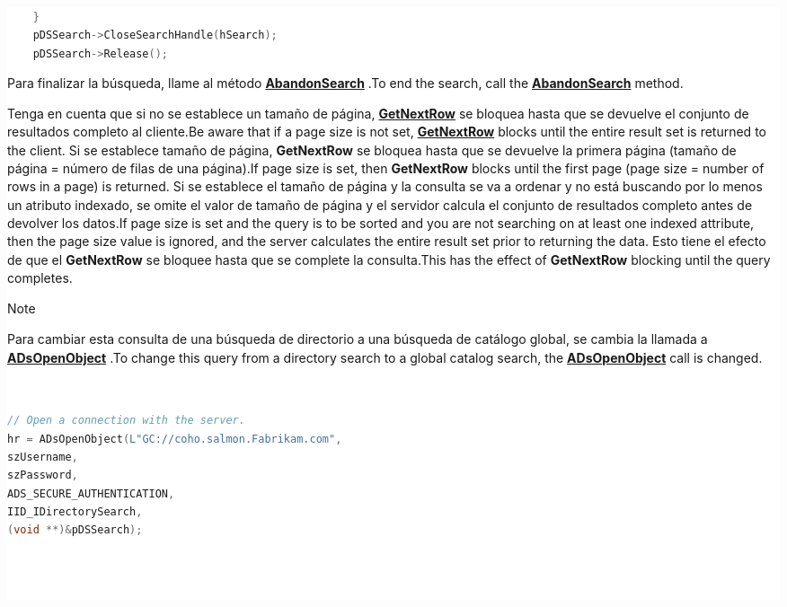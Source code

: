 ```C++
    }
    pDSSearch->CloseSearchHandle(hSearch);
    pDSSearch->Release();
```



<span data-ttu-id="89419-156">Para finalizar la búsqueda, llame al método [**AbandonSearch**](/windows/desktop/api/Iads/nf-iads-idirectorysearch-abandonsearch) .</span><span class="sxs-lookup"><span data-stu-id="89419-156">To end the search, call the [**AbandonSearch**](/windows/desktop/api/Iads/nf-iads-idirectorysearch-abandonsearch) method.</span></span>

<span data-ttu-id="89419-157">Tenga en cuenta que si no se establece un tamaño de página, [**GetNextRow**](/windows/desktop/api/Iads/nf-iads-idirectorysearch-getnextrow) se bloquea hasta que se devuelve el conjunto de resultados completo al cliente.</span><span class="sxs-lookup"><span data-stu-id="89419-157">Be aware that if a page size is not set, [**GetNextRow**](/windows/desktop/api/Iads/nf-iads-idirectorysearch-getnextrow) blocks until the entire result set is returned to the client.</span></span> <span data-ttu-id="89419-158">Si se establece tamaño de página, **GetNextRow** se bloquea hasta que se devuelve la primera página (tamaño de página = número de filas de una página).</span><span class="sxs-lookup"><span data-stu-id="89419-158">If page size is set, then **GetNextRow** blocks until the first page (page size = number of rows in a page) is returned.</span></span> <span data-ttu-id="89419-159">Si se establece el tamaño de página y la consulta se va a ordenar y no está buscando por lo menos un atributo indexado, se omite el valor de tamaño de página y el servidor calcula el conjunto de resultados completo antes de devolver los datos.</span><span class="sxs-lookup"><span data-stu-id="89419-159">If page size is set and the query is to be sorted and you are not searching on at least one indexed attribute, then the page size value is ignored, and the server calculates the entire result set prior to returning the data.</span></span> <span data-ttu-id="89419-160">Esto tiene el efecto de que el **GetNextRow** se bloquee hasta que se complete la consulta.</span><span class="sxs-lookup"><span data-stu-id="89419-160">This has the effect of **GetNextRow** blocking until the query completes.</span></span>

> [!Note]  
> <span data-ttu-id="89419-161">Para cambiar esta consulta de una búsqueda de directorio a una búsqueda de catálogo global, se cambia la llamada a [**ADsOpenObject**](/windows/desktop/api/Adshlp/nf-adshlp-adsopenobject) .</span><span class="sxs-lookup"><span data-stu-id="89419-161">To change this query from a directory search to a global catalog search, the [**ADsOpenObject**](/windows/desktop/api/Adshlp/nf-adshlp-adsopenobject) call is changed.</span></span>

 


```C++
// Open a connection with the server.
hr = ADsOpenObject(L"GC://coho.salmon.Fabrikam.com", 
szUsername, 
szPassword, 
ADS_SECURE_AUTHENTICATION,
IID_IDirectorySearch,
(void **)&pDSSearch);
```



 

 